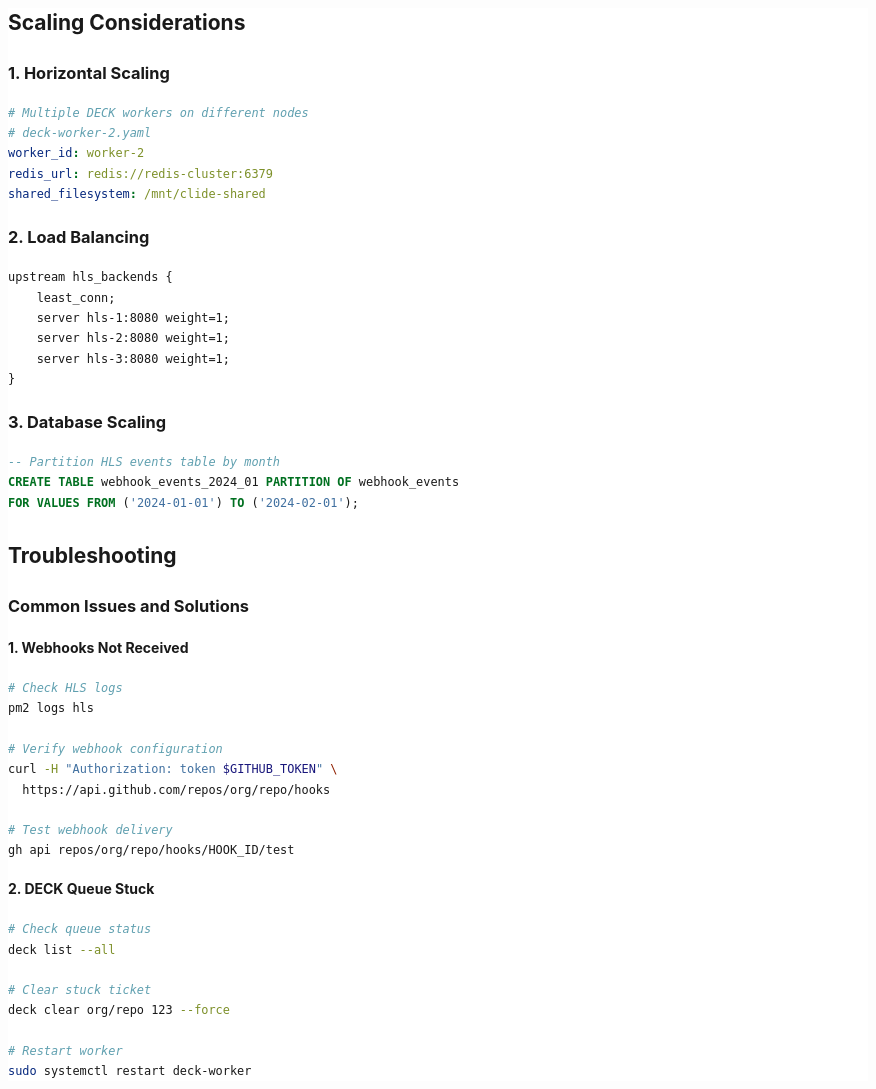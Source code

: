 ## Scaling Considerations

### 1. Horizontal Scaling
```yaml
# Multiple DECK workers on different nodes
# deck-worker-2.yaml
worker_id: worker-2
redis_url: redis://redis-cluster:6379
shared_filesystem: /mnt/clide-shared
```

### 2. Load Balancing
```nginx
upstream hls_backends {
    least_conn;
    server hls-1:8080 weight=1;
    server hls-2:8080 weight=1;
    server hls-3:8080 weight=1;
}
```

### 3. Database Scaling
```sql
-- Partition HLS events table by month
CREATE TABLE webhook_events_2024_01 PARTITION OF webhook_events
FOR VALUES FROM ('2024-01-01') TO ('2024-02-01');
```

## Troubleshooting

### Common Issues and Solutions

#### 1. Webhooks Not Received
```bash
# Check HLS logs
pm2 logs hls

# Verify webhook configuration
curl -H "Authorization: token $GITHUB_TOKEN" \
  https://api.github.com/repos/org/repo/hooks

# Test webhook delivery
gh api repos/org/repo/hooks/HOOK_ID/test
```

#### 2. DECK Queue Stuck
```bash
# Check queue status
deck list --all

# Clear stuck ticket
deck clear org/repo 123 --force

# Restart worker
sudo systemctl restart deck-worker
```
